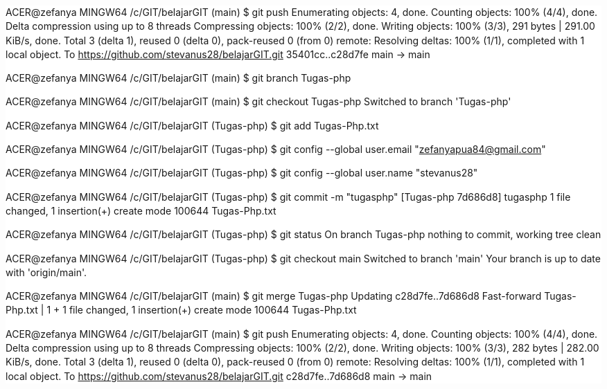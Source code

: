 ACER@zefanya MINGW64 /c/GIT/belajarGIT (main)
$ git push
Enumerating objects: 4, done.
Counting objects: 100% (4/4), done.
Delta compression using up to 8 threads
Compressing objects: 100% (2/2), done.
Writing objects: 100% (3/3), 291 bytes | 291.00 KiB/s, done.
Total 3 (delta 1), reused 0 (delta 0), pack-reused 0 (from 0)
remote: Resolving deltas: 100% (1/1), completed with 1 local object.
To https://github.com/stevanus28/belajarGIT.git
   35401cc..c28d7fe  main -> main

ACER@zefanya MINGW64 /c/GIT/belajarGIT (main)
$ git branch Tugas-php

ACER@zefanya MINGW64 /c/GIT/belajarGIT (main)
$ git checkout Tugas-php
Switched to branch 'Tugas-php'

ACER@zefanya MINGW64 /c/GIT/belajarGIT (Tugas-php)
$ git add Tugas-Php.txt

ACER@zefanya MINGW64 /c/GIT/belajarGIT (Tugas-php)
$ git config --global user.email "zefanyapua84@gmail.com"

ACER@zefanya MINGW64 /c/GIT/belajarGIT (Tugas-php)
$ git config --global user.name "stevanus28"

ACER@zefanya MINGW64 /c/GIT/belajarGIT (Tugas-php)
$ git commit -m "tugasphp"
[Tugas-php 7d686d8] tugasphp
 1 file changed, 1 insertion(+)
 create mode 100644 Tugas-Php.txt

ACER@zefanya MINGW64 /c/GIT/belajarGIT (Tugas-php)
$ git status
On branch Tugas-php
nothing to commit, working tree clean

ACER@zefanya MINGW64 /c/GIT/belajarGIT (Tugas-php)
$ git checkout main
Switched to branch 'main'
Your branch is up to date with 'origin/main'.

ACER@zefanya MINGW64 /c/GIT/belajarGIT (main)
$ git merge Tugas-php
Updating c28d7fe..7d686d8
Fast-forward
 Tugas-Php.txt | 1 +
 1 file changed, 1 insertion(+)
 create mode 100644 Tugas-Php.txt

ACER@zefanya MINGW64 /c/GIT/belajarGIT (main)
$ git push
Enumerating objects: 4, done.
Counting objects: 100% (4/4), done.
Delta compression using up to 8 threads
Compressing objects: 100% (2/2), done.
Writing objects: 100% (3/3), 282 bytes | 282.00 KiB/s, done.
Total 3 (delta 1), reused 0 (delta 0), pack-reused 0 (from 0)
remote: Resolving deltas: 100% (1/1), completed with 1 local object.
To https://github.com/stevanus28/belajarGIT.git
   c28d7fe..7d686d8  main -> main
